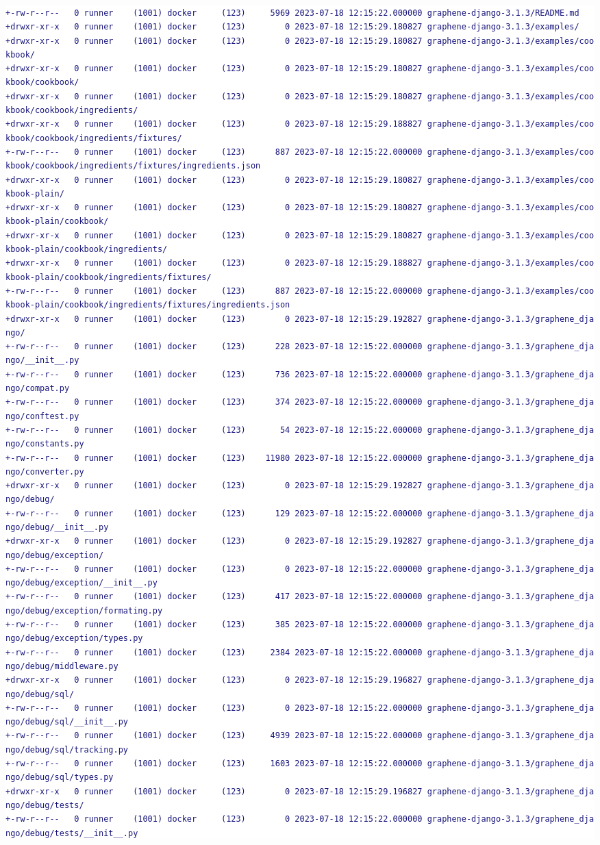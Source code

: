 ```diff
+-rw-r--r--   0 runner    (1001) docker     (123)     5969 2023-07-18 12:15:22.000000 graphene-django-3.1.3/README.md
+drwxr-xr-x   0 runner    (1001) docker     (123)        0 2023-07-18 12:15:29.180827 graphene-django-3.1.3/examples/
+drwxr-xr-x   0 runner    (1001) docker     (123)        0 2023-07-18 12:15:29.180827 graphene-django-3.1.3/examples/cookbook/
+drwxr-xr-x   0 runner    (1001) docker     (123)        0 2023-07-18 12:15:29.180827 graphene-django-3.1.3/examples/cookbook/cookbook/
+drwxr-xr-x   0 runner    (1001) docker     (123)        0 2023-07-18 12:15:29.180827 graphene-django-3.1.3/examples/cookbook/cookbook/ingredients/
+drwxr-xr-x   0 runner    (1001) docker     (123)        0 2023-07-18 12:15:29.188827 graphene-django-3.1.3/examples/cookbook/cookbook/ingredients/fixtures/
+-rw-r--r--   0 runner    (1001) docker     (123)      887 2023-07-18 12:15:22.000000 graphene-django-3.1.3/examples/cookbook/cookbook/ingredients/fixtures/ingredients.json
+drwxr-xr-x   0 runner    (1001) docker     (123)        0 2023-07-18 12:15:29.180827 graphene-django-3.1.3/examples/cookbook-plain/
+drwxr-xr-x   0 runner    (1001) docker     (123)        0 2023-07-18 12:15:29.180827 graphene-django-3.1.3/examples/cookbook-plain/cookbook/
+drwxr-xr-x   0 runner    (1001) docker     (123)        0 2023-07-18 12:15:29.180827 graphene-django-3.1.3/examples/cookbook-plain/cookbook/ingredients/
+drwxr-xr-x   0 runner    (1001) docker     (123)        0 2023-07-18 12:15:29.188827 graphene-django-3.1.3/examples/cookbook-plain/cookbook/ingredients/fixtures/
+-rw-r--r--   0 runner    (1001) docker     (123)      887 2023-07-18 12:15:22.000000 graphene-django-3.1.3/examples/cookbook-plain/cookbook/ingredients/fixtures/ingredients.json
+drwxr-xr-x   0 runner    (1001) docker     (123)        0 2023-07-18 12:15:29.192827 graphene-django-3.1.3/graphene_django/
+-rw-r--r--   0 runner    (1001) docker     (123)      228 2023-07-18 12:15:22.000000 graphene-django-3.1.3/graphene_django/__init__.py
+-rw-r--r--   0 runner    (1001) docker     (123)      736 2023-07-18 12:15:22.000000 graphene-django-3.1.3/graphene_django/compat.py
+-rw-r--r--   0 runner    (1001) docker     (123)      374 2023-07-18 12:15:22.000000 graphene-django-3.1.3/graphene_django/conftest.py
+-rw-r--r--   0 runner    (1001) docker     (123)       54 2023-07-18 12:15:22.000000 graphene-django-3.1.3/graphene_django/constants.py
+-rw-r--r--   0 runner    (1001) docker     (123)    11980 2023-07-18 12:15:22.000000 graphene-django-3.1.3/graphene_django/converter.py
+drwxr-xr-x   0 runner    (1001) docker     (123)        0 2023-07-18 12:15:29.192827 graphene-django-3.1.3/graphene_django/debug/
+-rw-r--r--   0 runner    (1001) docker     (123)      129 2023-07-18 12:15:22.000000 graphene-django-3.1.3/graphene_django/debug/__init__.py
+drwxr-xr-x   0 runner    (1001) docker     (123)        0 2023-07-18 12:15:29.192827 graphene-django-3.1.3/graphene_django/debug/exception/
+-rw-r--r--   0 runner    (1001) docker     (123)        0 2023-07-18 12:15:22.000000 graphene-django-3.1.3/graphene_django/debug/exception/__init__.py
+-rw-r--r--   0 runner    (1001) docker     (123)      417 2023-07-18 12:15:22.000000 graphene-django-3.1.3/graphene_django/debug/exception/formating.py
+-rw-r--r--   0 runner    (1001) docker     (123)      385 2023-07-18 12:15:22.000000 graphene-django-3.1.3/graphene_django/debug/exception/types.py
+-rw-r--r--   0 runner    (1001) docker     (123)     2384 2023-07-18 12:15:22.000000 graphene-django-3.1.3/graphene_django/debug/middleware.py
+drwxr-xr-x   0 runner    (1001) docker     (123)        0 2023-07-18 12:15:29.196827 graphene-django-3.1.3/graphene_django/debug/sql/
+-rw-r--r--   0 runner    (1001) docker     (123)        0 2023-07-18 12:15:22.000000 graphene-django-3.1.3/graphene_django/debug/sql/__init__.py
+-rw-r--r--   0 runner    (1001) docker     (123)     4939 2023-07-18 12:15:22.000000 graphene-django-3.1.3/graphene_django/debug/sql/tracking.py
+-rw-r--r--   0 runner    (1001) docker     (123)     1603 2023-07-18 12:15:22.000000 graphene-django-3.1.3/graphene_django/debug/sql/types.py
+drwxr-xr-x   0 runner    (1001) docker     (123)        0 2023-07-18 12:15:29.196827 graphene-django-3.1.3/graphene_django/debug/tests/
+-rw-r--r--   0 runner    (1001) docker     (123)        0 2023-07-18 12:15:22.000000 graphene-django-3.1.3/graphene_django/debug/tests/__init__.py
```